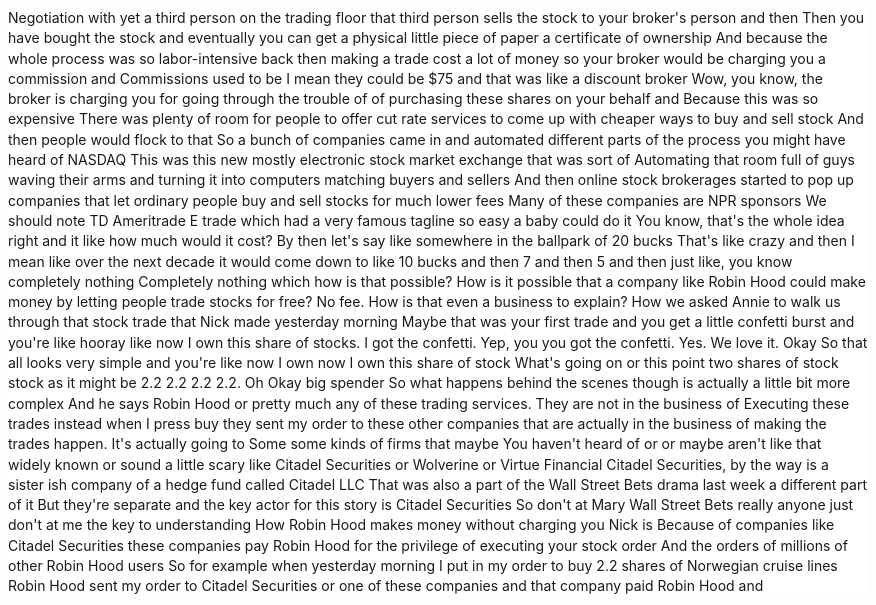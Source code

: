 Negotiation with yet a third person on the trading floor that third person sells the stock to your broker's person and then
Then you have bought the stock and eventually you can get a physical little piece of paper a certificate of ownership
And because the whole process was so labor-intensive back then making a trade cost a lot of money
so your broker would be charging you a commission and
Commissions used to be I mean they could be
$75 and that was like a discount broker Wow, you know, the broker is charging you
for going through the trouble of of
purchasing these shares on your behalf and
Because this was so expensive
There was plenty of room for people to offer cut rate services to come up with cheaper ways to buy and sell stock
And then people would flock to that
So a bunch of companies came in and automated different parts of the process you might have heard of NASDAQ
This was this new mostly
electronic stock market exchange that was sort of
Automating that room full of guys waving their arms and turning it into computers matching buyers and sellers
And then online stock brokerages started to pop up companies that let ordinary people buy and sell stocks for much lower fees
Many of these companies are NPR sponsors
We should note TD Ameritrade E trade which had a very famous tagline so easy a baby could do it
You know, that's the whole idea right and it like how much would it cost?
By then let's say like somewhere in the ballpark of 20 bucks
That's like crazy and then I mean like over the next decade it would come down to like 10 bucks and then 7 and then
5 and then just like, you know
completely nothing
Completely nothing which how is that possible?
How is it possible that a company like Robin Hood could make money by letting people trade stocks for free?
No fee. How is that even a business to explain?
How we asked Annie to walk us through that stock trade that Nick made yesterday morning
Maybe that was your first trade and you get a little confetti burst and you're like hooray like now
I own this share of stocks. I got the confetti. Yep, you you got the confetti. Yes. We love it. Okay
So that all looks very simple and you're like now I own now I own this share of stock
What's going on or this point two shares of stock stock as it might be 2.2 2.2 2.2 2.2. Oh
Okay big spender
So what happens behind the scenes though is actually a little bit more complex
And he says Robin Hood or pretty much any of these trading services. They are not in the business of
Executing these trades instead when I press buy they sent my order to these other companies that are actually in the business
of making the trades happen. It's actually going to
Some some kinds of firms that maybe
You haven't heard of or or maybe aren't like that widely known or sound a little scary like
Citadel Securities or
Wolverine or
Virtue
Financial Citadel Securities, by the way is a sister ish company of a hedge fund called Citadel LLC
That was also a part of the Wall Street Bets drama last week a different part of it
But they're separate and the key actor for this story is Citadel Securities
So don't at Mary Wall Street Bets really anyone just don't at me the key to understanding
How Robin Hood makes money without charging you Nick is
Because of companies like Citadel Securities these companies pay Robin Hood for the privilege of executing your stock order
And the orders of millions of other Robin Hood users
So for example when yesterday morning I put in my order to buy
2.2 shares of Norwegian cruise lines
Robin Hood sent my order to Citadel Securities or one of these companies and that company paid Robin Hood and